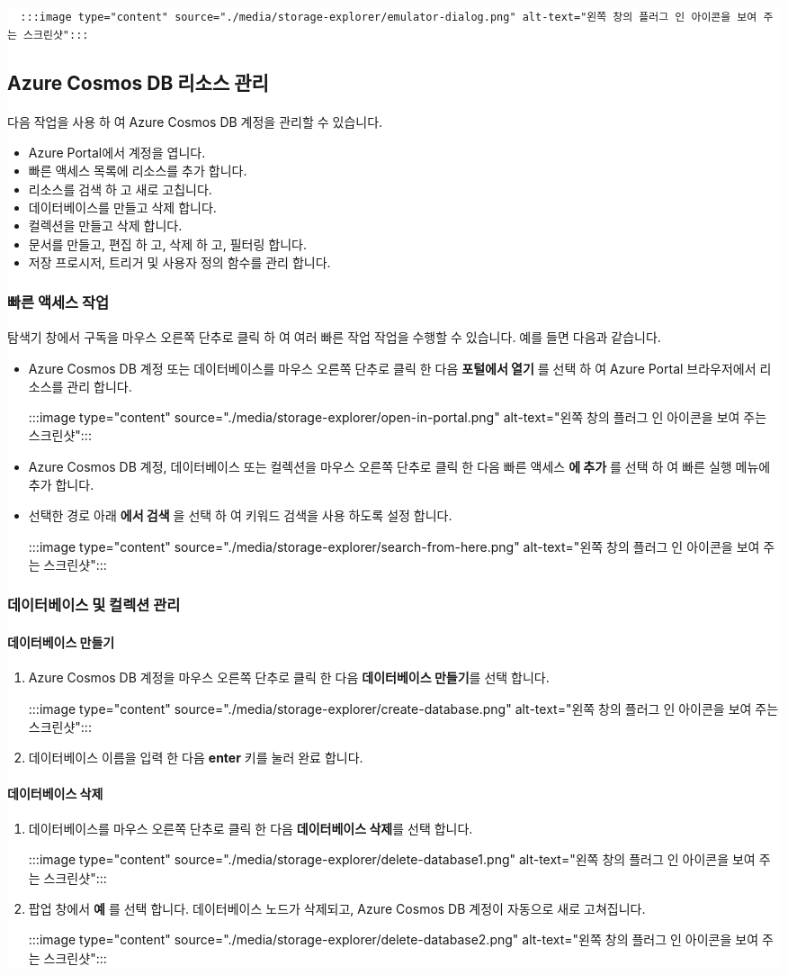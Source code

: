       :::image type="content" source="./media/storage-explorer/emulator-dialog.png" alt-text="왼쪽 창의 플러그 인 아이콘을 보여 주는 스크린샷":::

## <a name="azure-cosmos-db-resource-management"></a>Azure Cosmos DB 리소스 관리

다음 작업을 사용 하 여 Azure Cosmos DB 계정을 관리할 수 있습니다.

* Azure Portal에서 계정을 엽니다.
* 빠른 액세스 목록에 리소스를 추가 합니다.
* 리소스를 검색 하 고 새로 고칩니다.
* 데이터베이스를 만들고 삭제 합니다.
* 컬렉션을 만들고 삭제 합니다.
* 문서를 만들고, 편집 하 고, 삭제 하 고, 필터링 합니다.
* 저장 프로시저, 트리거 및 사용자 정의 함수를 관리 합니다.

### <a name="quick-access-tasks"></a>빠른 액세스 작업

탐색기 창에서 구독을 마우스 오른쪽 단추로 클릭 하 여 여러 빠른 작업 작업을 수행할 수 있습니다. 예를 들면 다음과 같습니다.

* Azure Cosmos DB 계정 또는 데이터베이스를 마우스 오른쪽 단추로 클릭 한 다음 **포털에서 열기** 를 선택 하 여 Azure Portal 브라우저에서 리소스를 관리 합니다.

  :::image type="content" source="./media/storage-explorer/open-in-portal.png" alt-text="왼쪽 창의 플러그 인 아이콘을 보여 주는 스크린샷":::

* Azure Cosmos DB 계정, 데이터베이스 또는 컬렉션을 마우스 오른쪽 단추로 클릭 한 다음 빠른 액세스 **에 추가** 를 선택 하 여 빠른 실행 메뉴에 추가 합니다.

* 선택한 경로 아래 **에서 검색** 을 선택 하 여 키워드 검색을 사용 하도록 설정 합니다.

    :::image type="content" source="./media/storage-explorer/search-from-here.png" alt-text="왼쪽 창의 플러그 인 아이콘을 보여 주는 스크린샷":::

### <a name="database-and-collection-management"></a>데이터베이스 및 컬렉션 관리

#### <a name="create-a-database"></a>데이터베이스 만들기

1. Azure Cosmos DB 계정을 마우스 오른쪽 단추로 클릭 한 다음 **데이터베이스 만들기**를 선택 합니다.

   :::image type="content" source="./media/storage-explorer/create-database.png" alt-text="왼쪽 창의 플러그 인 아이콘을 보여 주는 스크린샷":::

1. 데이터베이스 이름을 입력 한 다음 **enter** 키를 눌러 완료 합니다.

#### <a name="delete-a-database"></a>데이터베이스 삭제

1. 데이터베이스를 마우스 오른쪽 단추로 클릭 한 다음 **데이터베이스 삭제**를 선택 합니다. 

   :::image type="content" source="./media/storage-explorer/delete-database1.png" alt-text="왼쪽 창의 플러그 인 아이콘을 보여 주는 스크린샷":::

1. 팝업 창에서 **예** 를 선택 합니다. 데이터베이스 노드가 삭제되고, Azure Cosmos DB 계정이 자동으로 새로 고쳐집니다.

   :::image type="content" source="./media/storage-explorer/delete-database2.png" alt-text="왼쪽 창의 플러그 인 아이콘을 보여 주는 스크린샷":::
